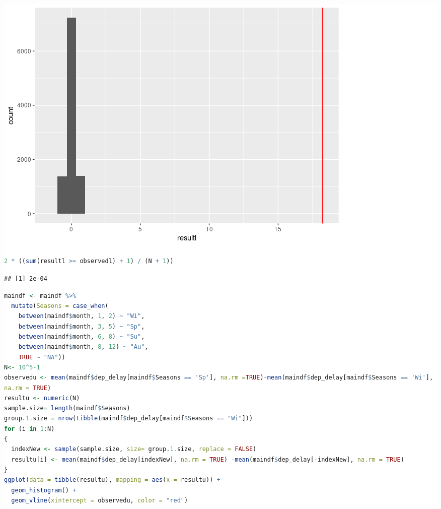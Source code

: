 ![](Code_files/figure-gfm/unnamed-chunk-21-1.png)

``` r
2 * ((sum(resultl >= observedl) + 1) / (N + 1))
```

```         
## [1] 2e-04
```

``` r
maindf <- maindf %>%
  mutate(Seasons = case_when(
    between(maindf$month, 1, 2) ~ "Wi",
    between(maindf$month, 3, 5) ~ "Sp",
    between(maindf$month, 6, 8) ~ "Su",
    between(maindf$month, 8, 12) ~ "Au",
    TRUE ~ "NA"))
N<- 10^5-1
observedu <- mean(maindf$dep_delay[maindf$Seasons == 'Sp'], na.rm =TRUE)-mean(maindf$dep_delay[maindf$Seasons == 'Wi'], na.rm = TRUE)
resultu <- numeric(N)
sample.size= length(maindf$Seasons)
group.1.size = nrow(tibble(maindf$dep_delay[maindf$Seasons == "Wi"]))
for (i in 1:N)
{
  indexNew <- sample(sample.size, size= group.1.size, replace = FALSE)
  resultu[i] <- mean(maindf$dep_delay[indexNew], na.rm = TRUE) -mean(maindf$dep_delay[-indexNew], na.rm = TRUE)
}
ggplot(data = tibble(resultu), mapping = aes(x = resultu)) +
  geom_histogram() +
  geom_vline(xintercept = observedu, color = "red")
```
